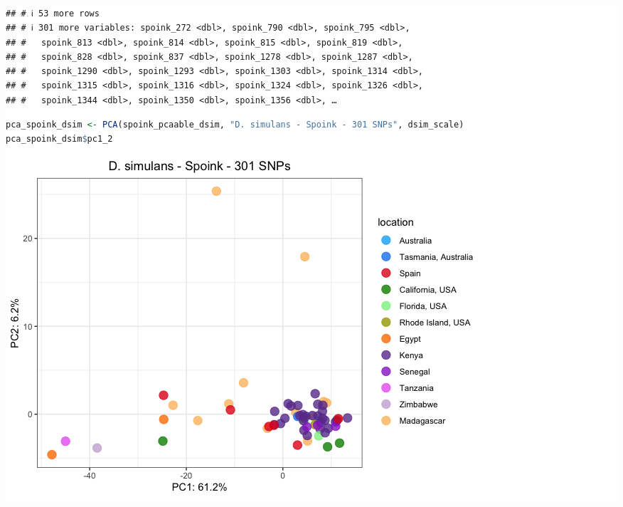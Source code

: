     ## # ℹ 53 more rows
    ## # ℹ 301 more variables: spoink_272 <dbl>, spoink_790 <dbl>, spoink_795 <dbl>,
    ## #   spoink_813 <dbl>, spoink_814 <dbl>, spoink_815 <dbl>, spoink_819 <dbl>,
    ## #   spoink_828 <dbl>, spoink_837 <dbl>, spoink_1278 <dbl>, spoink_1287 <dbl>,
    ## #   spoink_1290 <dbl>, spoink_1293 <dbl>, spoink_1303 <dbl>, spoink_1314 <dbl>,
    ## #   spoink_1315 <dbl>, spoink_1316 <dbl>, spoink_1324 <dbl>, spoink_1326 <dbl>,
    ## #   spoink_1344 <dbl>, spoink_1350 <dbl>, spoink_1356 <dbl>, …

``` r
pca_spoink_dsim <- PCA(spoink_pcaable_dsim, "D. simulans - Spoink - 301 SNPs", dsim_scale)
pca_spoink_dsim$pc1_2
```

![](PCA-TEs_files/figure-gfm/unnamed-chunk-7-1.png)
